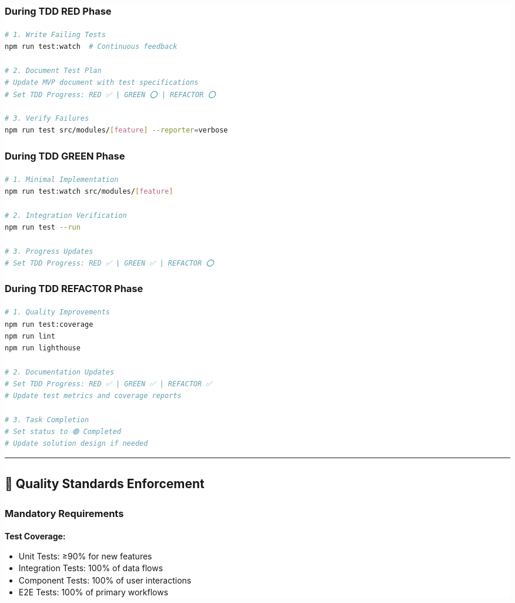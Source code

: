 ### During TDD RED Phase

```bash
# 1. Write Failing Tests
npm run test:watch  # Continuous feedback

# 2. Document Test Plan
# Update MVP document with test specifications
# Set TDD Progress: RED ✅ | GREEN ⭕ | REFACTOR ⭕

# 3. Verify Failures
npm run test src/modules/[feature] --reporter=verbose
```

### During TDD GREEN Phase

```bash
# 1. Minimal Implementation
npm run test:watch src/modules/[feature]

# 2. Integration Verification
npm run test --run

# 3. Progress Updates
# Set TDD Progress: RED ✅ | GREEN ✅ | REFACTOR ⭕
```

### During TDD REFACTOR Phase

```bash
# 1. Quality Improvements
npm run test:coverage
npm run lint
npm run lighthouse

# 2. Documentation Updates
# Set TDD Progress: RED ✅ | GREEN ✅ | REFACTOR ✅
# Update test metrics and coverage reports

# 3. Task Completion
# Set status to 🟢 Completed
# Update solution design if needed
```

---

## 🧪 Quality Standards Enforcement

### Mandatory Requirements

**Test Coverage:**
- Unit Tests: ≥90% for new features
- Integration Tests: 100% of data flows
- Component Tests: 100% of user interactions
- E2E Tests: 100% of primary workflows

